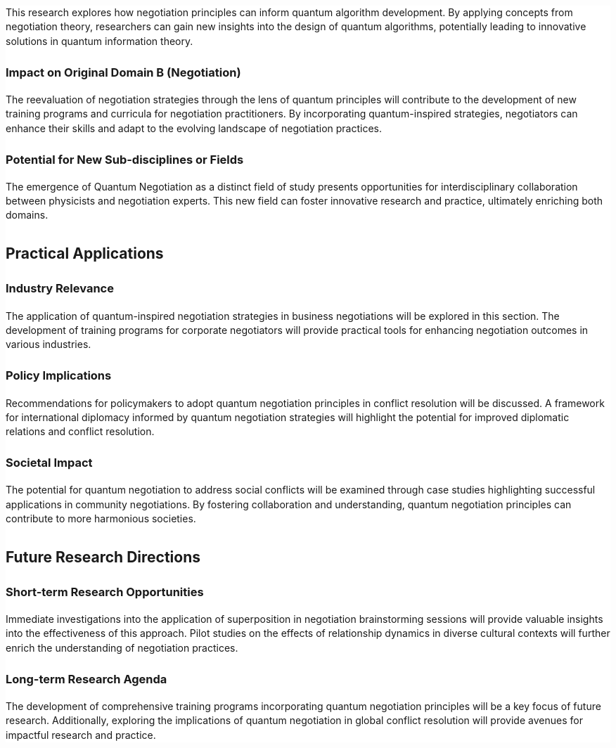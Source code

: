 This research explores how negotiation principles can inform quantum algorithm development. By applying concepts from negotiation theory, researchers can gain new insights into the design of quantum algorithms, potentially leading to innovative solutions in quantum information theory.

### Impact on Original Domain B (Negotiation)

The reevaluation of negotiation strategies through the lens of quantum principles will contribute to the development of new training programs and curricula for negotiation practitioners. By incorporating quantum-inspired strategies, negotiators can enhance their skills and adapt to the evolving landscape of negotiation practices.

### Potential for New Sub-disciplines or Fields

The emergence of Quantum Negotiation as a distinct field of study presents opportunities for interdisciplinary collaboration between physicists and negotiation experts. This new field can foster innovative research and practice, ultimately enriching both domains.

## Practical Applications

### Industry Relevance

The application of quantum-inspired negotiation strategies in business negotiations will be explored in this section. The development of training programs for corporate negotiators will provide practical tools for enhancing negotiation outcomes in various industries.

### Policy Implications

Recommendations for policymakers to adopt quantum negotiation principles in conflict resolution will be discussed. A framework for international diplomacy informed by quantum negotiation strategies will highlight the potential for improved diplomatic relations and conflict resolution.

### Societal Impact

The potential for quantum negotiation to address social conflicts will be examined through case studies highlighting successful applications in community negotiations. By fostering collaboration and understanding, quantum negotiation principles can contribute to more harmonious societies.

## Future Research Directions

### Short-term Research Opportunities

Immediate investigations into the application of superposition in negotiation brainstorming sessions will provide valuable insights into the effectiveness of this approach. Pilot studies on the effects of relationship dynamics in diverse cultural contexts will further enrich the understanding of negotiation practices.

### Long-term Research Agenda

The development of comprehensive training programs incorporating quantum negotiation principles will be a key focus of future research. Additionally, exploring the implications of quantum negotiation in global conflict resolution will provide avenues for impactful research and practice.
